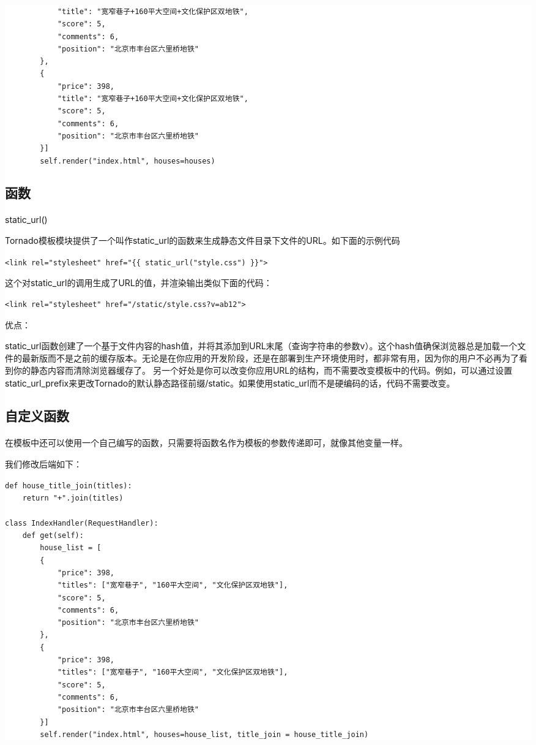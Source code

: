 ```
            "title": "宽窄巷子+160平大空间+文化保护区双地铁",
            "score": 5,
            "comments": 6,
            "position": "北京市丰台区六里桥地铁"
        },
        {
            "price": 398,
            "title": "宽窄巷子+160平大空间+文化保护区双地铁",
            "score": 5,
            "comments": 6,
            "position": "北京市丰台区六里桥地铁"
        }]
        self.render("index.html", houses=houses)
```

## 函数

static_url()

Tornado模板模块提供了一个叫作static_url的函数来生成静态文件目录下文件的URL。如下面的示例代码

```
<link rel="stylesheet" href="{{ static_url("style.css") }}">
```

这个对static_url的调用生成了URL的值，并渲染输出类似下面的代码：

```
<link rel="stylesheet" href="/static/style.css?v=ab12">
```

优点：

static_url函数创建了一个基于文件内容的hash值，并将其添加到URL末尾（查询字符串的参数v）。这个hash值确保浏览器总是加载一个文件的最新版而不是之前的缓存版本。无论是在你应用的开发阶段，还是在部署到生产环境使用时，都非常有用，因为你的用户不必再为了看到你的静态内容而清除浏览器缓存了。 另一个好处是你可以改变你应用URL的结构，而不需要改变模板中的代码。例如，可以通过设置static_url_prefix来更改Tornado的默认静态路径前缀/static。如果使用static_url而不是硬编码的话，代码不需要改变。

## 自定义函数

在模板中还可以使用一个自己编写的函数，只需要将函数名作为模板的参数传递即可，就像其他变量一样。

我们修改后端如下：

```
def house_title_join(titles):
    return "+".join(titles)

class IndexHandler(RequestHandler):
    def get(self):
        house_list = [
        {
            "price": 398,
            "titles": ["宽窄巷子", "160平大空间", "文化保护区双地铁"],
            "score": 5,
            "comments": 6,
            "position": "北京市丰台区六里桥地铁"
        },
        {
            "price": 398,
            "titles": ["宽窄巷子", "160平大空间", "文化保护区双地铁"],
            "score": 5,
            "comments": 6,
            "position": "北京市丰台区六里桥地铁"
        }]
        self.render("index.html", houses=house_list, title_join = house_title_join)
```
